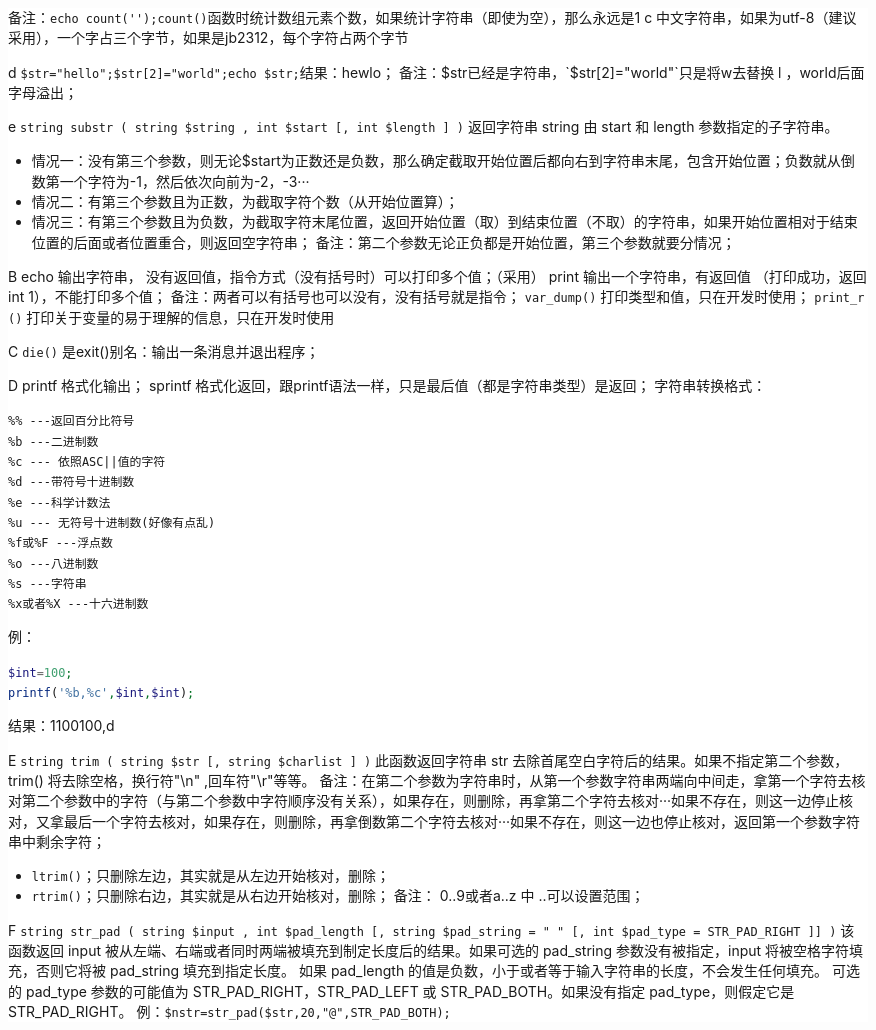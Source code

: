 备注：`echo count('');count()`函数时统计数组元素个数，如果统计字符串（即使为空），那么永远是1
c 中文字符串，如果为utf-8（建议采用），一个字占三个字节，如果是jb2312，每个字符占两个字节

d `$str="hello";$str[2]="world";echo $str;`结果：hewlo；
备注：$str已经是字符串，`$str[2]="world"`只是将w去替换 l ，world后面字母溢出；

e `string substr ( string $string , int $start [, int $length ] )` 返回字符串 string 由 start 和 length 参数指定的子字符串。
- 情况一：没有第三个参数，则无论$start为正数还是负数，那么确定截取开始位置后都向右到字符串末尾，包含开始位置；负数就从倒数第一个字符为-1，然后依次向前为-2，-3···
- 情况二：有第三个参数且为正数，为截取字符个数（从开始位置算）；
- 情况三：有第三个参数且为负数，为截取字符末尾位置，返回开始位置（取）到结束位置（不取）的字符串，如果开始位置相对于结束位置的后面或者位置重合，则返回空字符串；
备注：第二个参数无论正负都是开始位置，第三个参数就要分情况；

B echo  输出字符串， 没有返回值，指令方式（没有括号时）可以打印多个值；（采用）
   print   输出一个字符串，有返回值 （打印成功，返回 int 1），不能打印多个值；
备注：两者可以有括号也可以没有，没有括号就是指令；
   `var_dump()`  打印类型和值，只在开发时使用；
   `print_r()`       打印关于变量的易于理解的信息，只在开发时使用


C `die()` 是exit()别名：输出一条消息并退出程序；

D printf 格式化输出；
   sprintf 格式化返回，跟printf语法一样，只是最后值（都是字符串类型）是返回；
字符串转换格式：
```
%% ---返回百分比符号
%b ---二进制数
%c --- 依照ASC||值的字符
%d ---带符号十进制数
%e ---科学计数法
%u --- 无符号十进制数(好像有点乱)
%f或%F ---浮点数
%o ---八进制数
%s ---字符串
%x或者%X ---十六进制数
```

例：
```php
$int=100;
printf('%b,%c',$int,$int);
```
结果：1100100,d

E `string trim ( string $str [, string $charlist ] )`
此函数返回字符串 str 去除首尾空白字符后的结果。如果不指定第二个参数，trim() 将去除空格，换行符"\n" ,回车符"\r"等等。
备注：在第二个参数为字符串时，从第一个参数字符串两端向中间走，拿第一个字符去核对第二个参数中的字符（与第二个参数中字符顺序没有关系），如果存在，则删除，再拿第二个字符去核对···如果不存在，则这一边停止核对，又拿最后一个字符去核对，如果存在，则删除，再拿倒数第二个字符去核对···如果不存在，则这一边也停止核对，返回第一个参数字符串中剩余字符；
- `ltrim()`；只删除左边，其实就是从左边开始核对，删除；
- `rtrim()`；只删除右边，其实就是从右边开始核对，删除；
备注： 0..9或者a..z 中 ..可以设置范围；

F `string str_pad ( string $input , int $pad_length [, string $pad_string = " " [, int $pad_type = STR_PAD_RIGHT ]] )`
      该函数返回 input 被从左端、右端或者同时两端被填充到制定长度后的结果。如果可选的 pad_string 参数没有被指定，input 将被空格字符填充，否则它将被 pad_string 填充到指定长度。 如果 pad_length 的值是负数，小于或者等于输入字符串的长度，不会发生任何填充。 可选的 pad_type 参数的可能值为 STR_PAD_RIGHT，STR_PAD_LEFT 或 STR_PAD_BOTH。如果没有指定 pad_type，则假定它是 STR_PAD_RIGHT。
例：`$nstr=str_pad($str,20,"@",STR_PAD_BOTH);`
